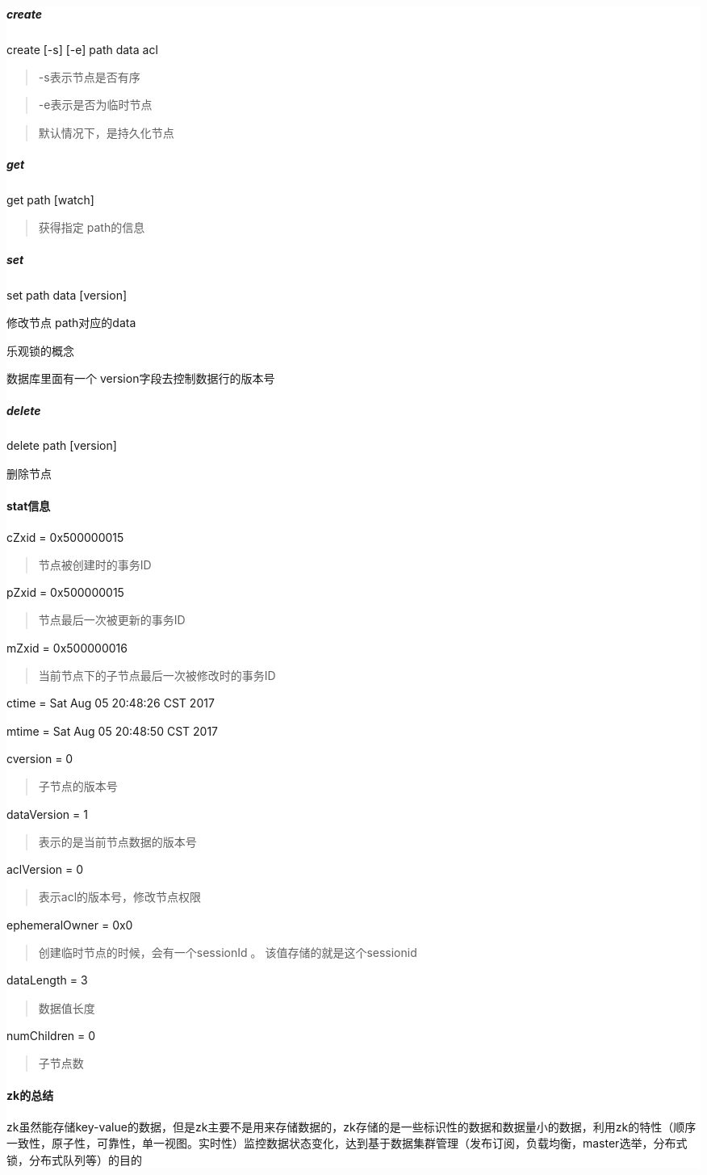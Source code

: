 ##### create

create [-s] [-e] path data acl

> -s表示节点是否有序

> -e表示是否为临时节点

> 默认情况下，是持久化节点

##### get 

get path [watch]

> 获得指定 path的信息

##### set 

set path data [version]

修改节点 path对应的data

乐观锁的概念

数据库里面有一个 version字段去控制数据行的版本号

##### delete 

delete path [version]

删除节点

#### stat信息

cZxid = 0x500000015

> 节点被创建时的事务ID

pZxid = 0x500000015

> 节点最后一次被更新的事务ID

mZxid = 0x500000016

> 当前节点下的子节点最后一次被修改时的事务ID

ctime = Sat Aug 05 20:48:26 CST 2017

mtime = Sat Aug 05 20:48:50 CST 2017

cversion = 0

> 子节点的版本号

dataVersion = 1

> 表示的是当前节点数据的版本号

aclVersion = 0

> 表示acl的版本号，修改节点权限

ephemeralOwner = 0x0

> 创建临时节点的时候，会有一个sessionId 。 该值存储的就是这个sessionid

dataLength = 3

> 数据值长度

numChildren = 0

> 子节点数



#### zk的总结

zk虽然能存储key-value的数据，但是zk主要不是用来存储数据的，zk存储的是一些标识性的数据和数据量小的数据，利用zk的特性（顺序一致性，原子性，可靠性，单一视图。实时性）监控数据状态变化，达到基于数据集群管理（发布订阅，负载均衡，master选举，分布式锁，分布式队列等）的目的